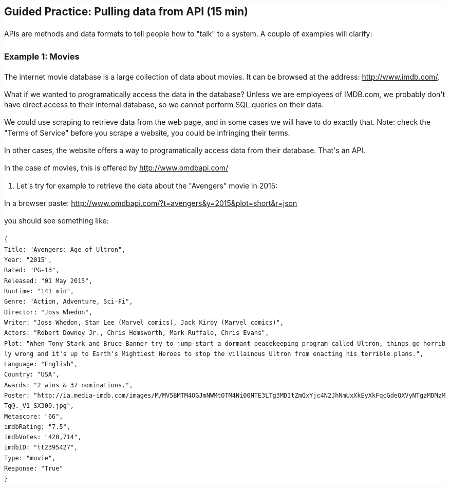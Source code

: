 <a name="guided-practice/"></a>
## Guided Practice: Pulling data from API (15 min)

APIs are methods and data formats to tell people how to "talk" to a system. A couple of examples will clarify:

### Example 1: Movies
The internet movie database is a large collection of data about movies. It can be browsed at the address: http://www.imdb.com/.

What if we wanted to programatically access the data in the database? Unless we are employees of IMDB.com, we probably don't have direct access to their internal database, so we cannot perform SQL queries on their data.

We could use scraping to retrieve data from the web page, and in some cases we will have to do exactly that.
Note: check the "Terms of Service" before you scrape a website, you could be infringing their terms.

In other cases, the website offers a way to programatically access data from their database. That's an API.

In the case of movies, this is offered by http://www.omdbapi.com/


1. Let's try for example to retrieve the data about the "Avengers" movie in 2015:

In a browser paste:
    http://www.omdbapi.com/?t=avengers&y=2015&plot=short&r=json

you should see something like:

    {
    Title: "Avengers: Age of Ultron",
    Year: "2015",
    Rated: "PG-13",
    Released: "01 May 2015",
    Runtime: "141 min",
    Genre: "Action, Adventure, Sci-Fi",
    Director: "Joss Whedon",
    Writer: "Joss Whedon, Stan Lee (Marvel comics), Jack Kirby (Marvel comics)",
    Actors: "Robert Downey Jr., Chris Hemsworth, Mark Ruffalo, Chris Evans",
    Plot: "When Tony Stark and Bruce Banner try to jump-start a dormant peacekeeping program called Ultron, things go horribly wrong and it's up to Earth's Mightiest Heroes to stop the villainous Ultron from enacting his terrible plans.",
    Language: "English",
    Country: "USA",
    Awards: "2 wins & 37 nominations.",
    Poster: "http://ia.media-imdb.com/images/M/MV5BMTM4OGJmNWMtOTM4Ni00NTE3LTg3MDItZmQxYjc4N2JhNmUxXkEyXkFqcGdeQXVyNTgzMDMzMTg@._V1_SX300.jpg",
    Metascore: "66",
    imdbRating: "7.5",
    imdbVotes: "420,714",
    imdbID: "tt2395427",
    Type: "movie",
    Response: "True"
    }
